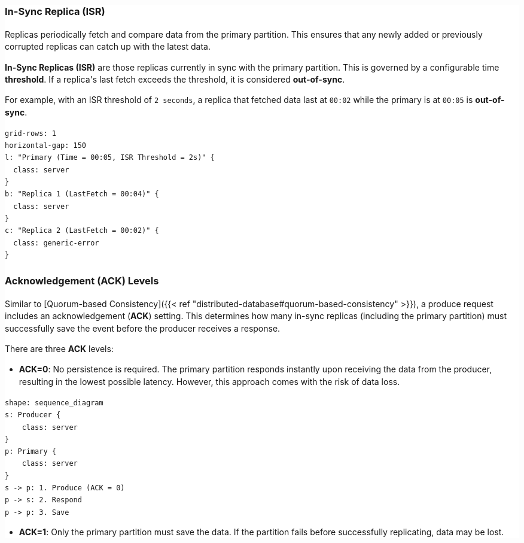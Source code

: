 ### In-Sync Replica (ISR)

Replicas periodically fetch and compare data from the primary partition.
This ensures that any newly added or previously corrupted replicas can catch up with the latest data.

**In-Sync Replicas (ISR)** are those replicas currently in sync with the primary partition.
This is governed by a configurable time **threshold**. If a replica's last fetch exceeds the threshold, it is considered **out-of-sync**.

For example, with an ISR threshold of `2 seconds`,
a replica that fetched data last at `00:02` while the primary is at `00:05` is **out-of-sync**.

```d2
grid-rows: 1
horizontal-gap: 150
l: "Primary (Time = 00:05, ISR Threshold = 2s)" {
  class: server
}
b: "Replica 1 (LastFetch = 00:04)" {
  class: server
}
c: "Replica 2 (LastFetch = 00:02)" {
  class: generic-error
}
```

### Acknowledgement (ACK) Levels

Similar to [Quorum-based Consistency]({{< ref "distributed-database#quorum-based-consistency" >}}),
a produce request includes an acknowledgement (**ACK**) setting.
This determines how many in-sync replicas (including the primary partition) must successfully save the event before the producer receives a response.

There are three **ACK** levels:

- **ACK=0**: No persistence is required.
The primary partition responds instantly upon receiving the data from the producer,
resulting in the lowest possible latency. However, this approach comes with the risk of data loss.

```d2
shape: sequence_diagram
s: Producer {
    class: server
}
p: Primary {
    class: server
}
s -> p: 1. Produce (ACK = 0)
p -> s: 2. Respond
p -> p: 3. Save
```

- **ACK=1**: Only the primary partition must save the data. If the partition fails before successfully replicating, data may be lost.
